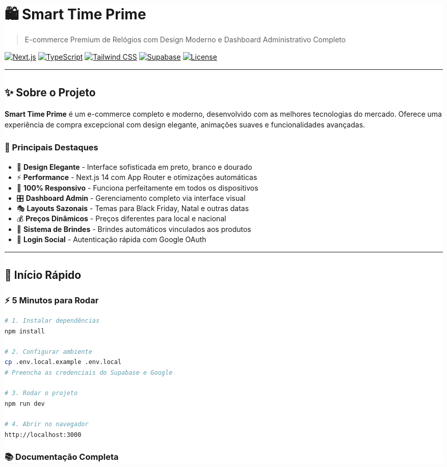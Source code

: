 # 🛍️ Smart Time Prime

> E-commerce Premium de Relógios com Design Moderno e Dashboard Administrativo Completo

[![Next.js](https://img.shields.io/badge/Next.js-14-black)](https://nextjs.org/)
[![TypeScript](https://img.shields.io/badge/TypeScript-5.3-blue)](https://www.typescriptlang.org/)
[![Tailwind CSS](https://img.shields.io/badge/Tailwind-3.4-38bdf8)](https://tailwindcss.com/)
[![Supabase](https://img.shields.io/badge/Supabase-Latest-3ecf8e)](https://supabase.com/)
[![License](https://img.shields.io/badge/License-MIT-yellow.svg)](LICENSE)

---

## ✨ Sobre o Projeto

**Smart Time Prime** é um e-commerce completo e moderno, desenvolvido com as melhores tecnologias do mercado. Oferece uma experiência de compra excepcional com design elegante, animações suaves e funcionalidades avançadas.

### 🎯 Principais Destaques

- 🎨 **Design Elegante** - Interface sofisticada em preto, branco e dourado
- ⚡ **Performance** - Next.js 14 com App Router e otimizações automáticas
- 📱 **100% Responsivo** - Funciona perfeitamente em todos os dispositivos
- 🎛️ **Dashboard Admin** - Gerenciamento completo via interface visual
- 🎭 **Layouts Sazonais** - Temas para Black Friday, Natal e outras datas
- 💰 **Preços Dinâmicos** - Preços diferentes para local e nacional
- 🎁 **Sistema de Brindes** - Brindes automáticos vinculados aos produtos
- 🔐 **Login Social** - Autenticação rápida com Google OAuth

---

## 🚀 Início Rápido

### ⚡ 5 Minutos para Rodar

```bash
# 1. Instalar dependências
npm install

# 2. Configurar ambiente
cp .env.local.example .env.local
# Preencha as credenciais do Supabase e Google

# 3. Rodar o projeto
npm run dev

# 4. Abrir no navegador
http://localhost:3000
```

### 📚 Documentação Completa
